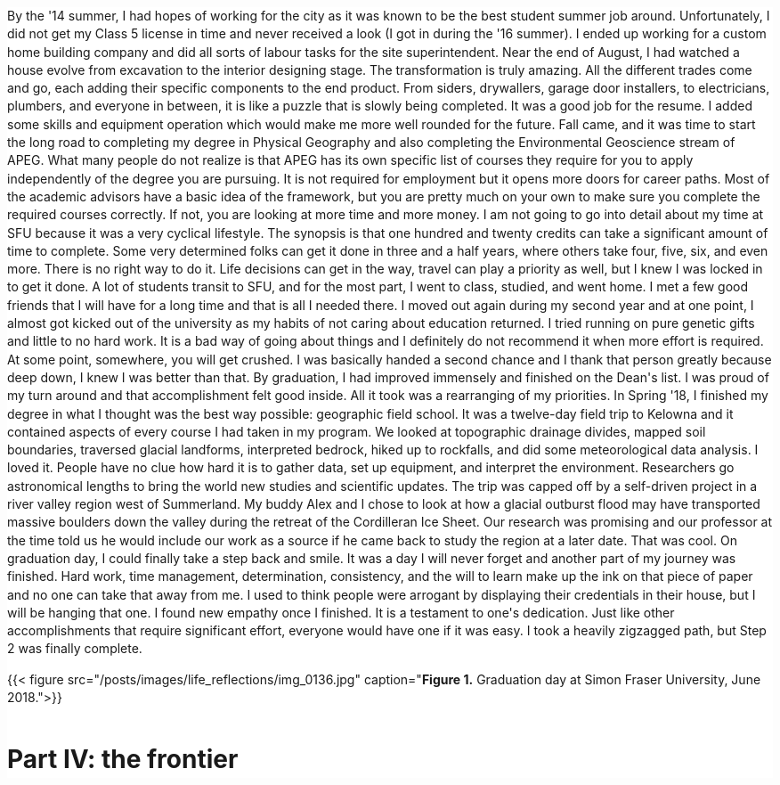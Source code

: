 By the '14 summer, I had hopes of working for the city as it was known to be the best student summer job around. Unfortunately, I did not get my Class 5 license in time and never received a look (I got in during the '16 summer). I ended up working for a custom home building company and did all sorts of labour tasks for the site superintendent. Near the end of August, I had watched a house evolve from excavation to the interior designing stage. The transformation is truly amazing. All the different trades come and go, each adding their specific components to the end product. From siders, drywallers, garage door installers, to electricians, plumbers, and everyone in between, it is like a puzzle that is slowly being completed. It was a good job for the resume. I added some skills and equipment operation which would make me more well rounded for the future. Fall came, and it was time to start the long road to completing my degree in Physical Geography and also completing the Environmental Geoscience stream of APEG. What many people do not realize is that APEG has its own specific list of courses they require for you to apply independently of the degree you are pursuing. It is not required for employment but it opens more doors for career paths. Most of the academic advisors have a basic idea of the framework, but you are pretty much on your own to make sure you complete the required courses correctly. If not, you are looking at more time and more money. I am not going to go into detail about my time at SFU because it was a very cyclical lifestyle. The synopsis is that one hundred and twenty credits can take a significant amount of time to complete. Some very determined folks can get it done in three and a half years, where others take four, five, six, and even more. There is no right way to do it. Life decisions can get in the way, travel can play a priority as well, but I knew I was locked in to get it done. A lot of students transit to SFU, and for the most part, I went to class, studied, and went home. I met a few good friends that I will have for a long time and that is all I needed there. I moved out again during my second year and at one point, I almost got kicked out of the university as my habits of not caring about education returned. I tried running on pure genetic gifts and little to no hard work. It is a bad way of going about things and I definitely do not recommend it when more effort is required. At some point, somewhere, you will get crushed. I was basically handed a second chance and I thank that person greatly because deep down, I knew I was better than that. By graduation, I had improved immensely and finished on the Dean's list. I was proud of my turn around and that accomplishment felt good inside. All it took was a rearranging of my priorities. In Spring '18, I finished my degree in what I thought was the best way possible: geographic field school. It was a twelve-day field trip to Kelowna and it contained aspects of every course I had taken in my program. We looked at topographic drainage divides, mapped soil boundaries, traversed glacial landforms, interpreted bedrock, hiked up to rockfalls, and did some meteorological data analysis. I loved it. People have no clue how hard it is to gather data, set up equipment, and interpret the environment. Researchers go astronomical lengths to bring the world new studies and scientific updates. The trip was capped off by a self-driven project in a river valley region west of Summerland. My buddy Alex and I chose to look at how a glacial outburst flood may have transported massive boulders down the valley during the retreat of the Cordilleran Ice Sheet. Our research was promising and our professor at the time told us he would include our work as a source if he came back to study the region at a later date. That was cool. On graduation day, I could finally take a step back and smile. It was a day I will never forget and another part of my journey was finished. Hard work, time management, determination, consistency, and the will to learn make up the ink on that piece of paper and no one can take that away from me. I used to think people were arrogant by displaying their credentials in their house, but I will be hanging that one. I found new empathy once I finished. It is a testament to one's dedication. Just like other accomplishments that require significant effort, everyone would have one if it was easy. I took a heavily zigzagged path, but Step 2 was finally complete.  

{{< figure src="/posts/images/life_reflections/img_0136.jpg" caption="**Figure 1.** Graduation day at Simon Fraser University, June 2018.">}}

# Part IV: the frontier
